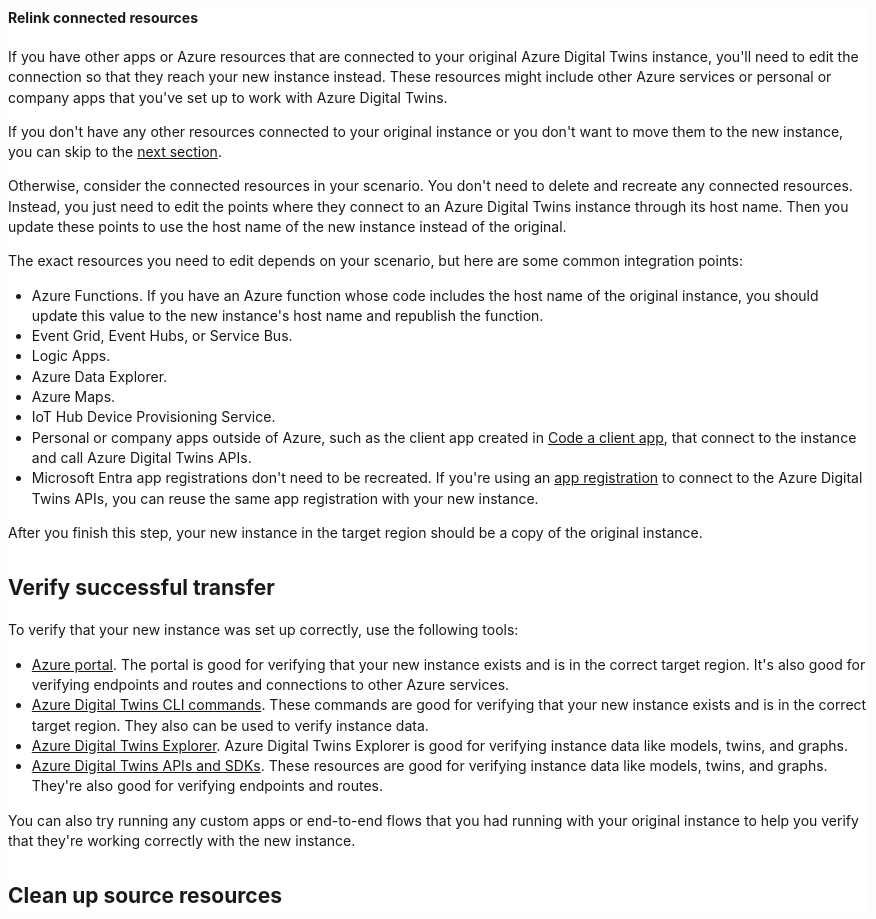 #### Relink connected resources

If you have other apps or Azure resources that are connected to your original Azure Digital Twins instance, you'll need to edit the connection so that they reach your new instance instead. These resources might include other Azure services or personal or company apps that you've set up to work with Azure Digital Twins.

If you don't have any other resources connected to your original instance or you don't want to move them to the new instance, you can skip to the [next section](#verify-successful-transfer).

Otherwise, consider the connected resources in your scenario. You don't need to delete and recreate any connected resources. Instead, you just need to edit the points where they connect to an Azure Digital Twins instance through its host name. Then you update these points to use the host name of the new instance instead of the original.

The exact resources you need to edit depends on your scenario, but here are some common integration points:

* Azure Functions. If you have an Azure function whose code includes the host name of the original instance, you should update this value to the new instance's host name and republish the function.
* Event Grid, Event Hubs, or Service Bus.
* Logic Apps.
* Azure Data Explorer.
* Azure Maps.
* IoT Hub Device Provisioning Service.
* Personal or company apps outside of Azure, such as the client app created in [Code a client app](tutorial-code.md), that connect to the instance and call Azure Digital Twins APIs.
* Microsoft Entra app registrations don't need to be recreated. If you're using an [app registration](./how-to-create-app-registration.md) to connect to the Azure Digital Twins APIs, you can reuse the same app registration with your new instance.

After you finish this step, your new instance in the target region should be a copy of the original instance.

## Verify successful transfer

To verify that your new instance was set up correctly, use the following tools:

* [Azure portal](https://portal.azure.com). The portal is good for verifying that your new instance exists and is in the correct target region. It's also good for verifying endpoints and routes and connections to other Azure services.
* [Azure Digital Twins CLI commands](/cli/azure/dt). These commands are good for verifying that your new instance exists and is in the correct target region. They also can be used to verify instance data.
* [Azure Digital Twins Explorer](/samples/azure-samples/digital-twins-explorer/digital-twins-explorer/). Azure Digital Twins Explorer is good for verifying instance data like models, twins, and graphs.
* [Azure Digital Twins APIs and SDKs](concepts-apis-sdks.md). These resources are good for verifying instance data like models, twins, and graphs. They're also good for verifying endpoints and routes.

You can also try running any custom apps or end-to-end flows that you had running with your original instance to help you verify that they're working correctly with the new instance.

## Clean up source resources
